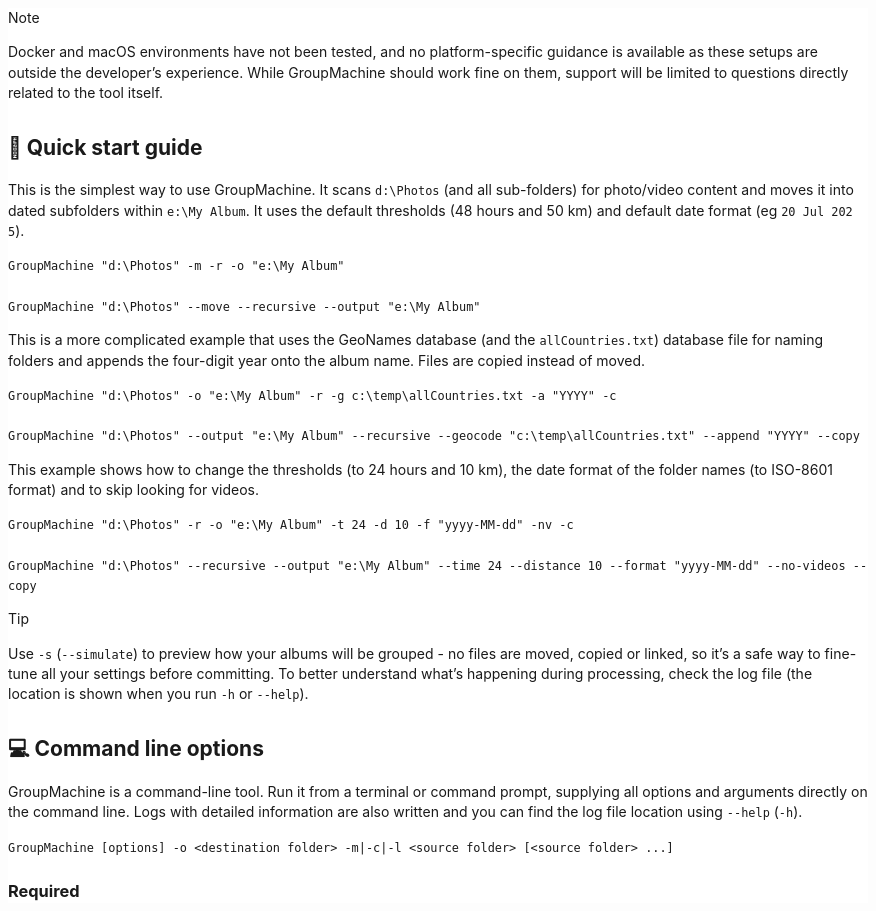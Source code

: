 >[!NOTE]
>Docker and macOS environments have not been tested, and no platform-specific guidance is available as these setups are outside the developer’s experience. While GroupMachine should work fine on them, support will be limited to questions directly related to the tool itself.

## 🚀 Quick start guide

This is the simplest way to use GroupMachine. It scans `d:\Photos` (and all sub-folders) for photo/video content and moves it into dated subfolders within `e:\My Album`. It uses the default thresholds (48 hours and 50 km) and default date format (eg `20 Jul 2025`).

```
GroupMachine "d:\Photos" -m -r -o "e:\My Album"

GroupMachine "d:\Photos" --move --recursive --output "e:\My Album"
```

This is a more complicated example that uses the GeoNames database (and the `allCountries.txt`) database file for naming folders and appends the four-digit year onto the album name. Files are copied instead of moved.

```
GroupMachine "d:\Photos" -o "e:\My Album" -r -g c:\temp\allCountries.txt -a "YYYY" -c

GroupMachine "d:\Photos" --output "e:\My Album" --recursive --geocode "c:\temp\allCountries.txt" --append "YYYY" --copy
```

This example shows how to change the thresholds (to 24 hours and 10 km), the date format of the folder names (to ISO-8601 format) and to skip looking for videos.

```
GroupMachine "d:\Photos" -r -o "e:\My Album" -t 24 -d 10 -f "yyyy-MM-dd" -nv -c

GroupMachine "d:\Photos" --recursive --output "e:\My Album" --time 24 --distance 10 --format "yyyy-MM-dd" --no-videos --copy

```

>[!TIP]
>Use `-s` (`--simulate`) to preview how your albums will be grouped - no files are moved, copied or linked, so it’s a safe way to fine-tune all your settings before committing. To better understand what’s happening during processing, check the log file (the location is shown when you run `-h` or `--help`).

## 💻 Command line options

GroupMachine is a command-line tool. Run it from a terminal or command prompt, supplying all options and arguments directly on the command line. Logs with detailed information are also written and you can find the log file location using `--help` (`-h`).

```
GroupMachine [options] -o <destination folder> -m|-c|-l <source folder> [<source folder> ...]
```

### Required
